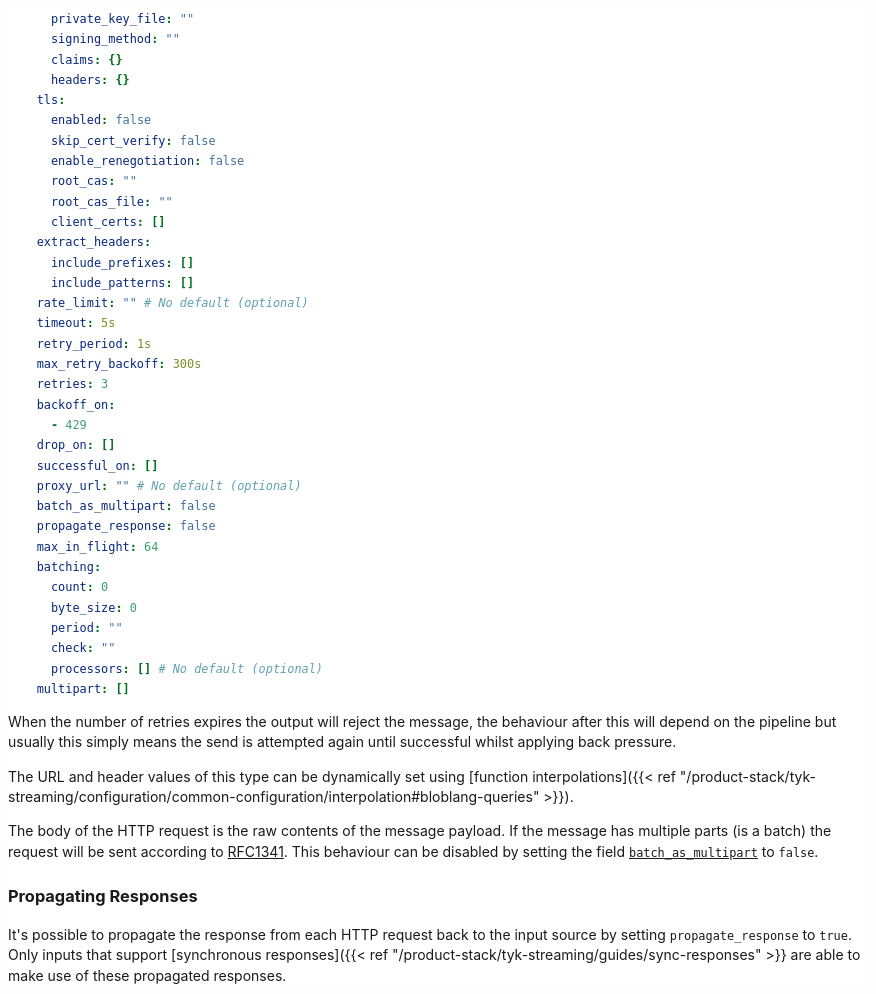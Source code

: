 ```yml
      private_key_file: ""
      signing_method: ""
      claims: {}
      headers: {}
    tls:
      enabled: false
      skip_cert_verify: false
      enable_renegotiation: false
      root_cas: ""
      root_cas_file: ""
      client_certs: []
    extract_headers:
      include_prefixes: []
      include_patterns: []
    rate_limit: "" # No default (optional)
    timeout: 5s
    retry_period: 1s
    max_retry_backoff: 300s
    retries: 3
    backoff_on:
      - 429
    drop_on: []
    successful_on: []
    proxy_url: "" # No default (optional)
    batch_as_multipart: false
    propagate_response: false
    max_in_flight: 64
    batching:
      count: 0
      byte_size: 0
      period: ""
      check: ""
      processors: [] # No default (optional)
    multipart: []
```

When the number of retries expires the output will reject the message, the behaviour after this will depend on the pipeline but usually this simply means the send is attempted again until successful whilst applying back pressure.

The URL and header values of this type can be dynamically set using [function interpolations]({{< ref "/product-stack/tyk-streaming/configuration/common-configuration/interpolation#bloblang-queries" >}}).

The body of the HTTP request is the raw contents of the message payload. If the message has multiple parts (is a batch) the request will be sent according to [RFC1341](https://www.w3.org/Protocols/rfc1341/7_2_Multipart.html). This behaviour can be disabled by setting the field [`batch_as_multipart`](#batch_as_multipart) to `false`.

### Propagating Responses

It's possible to propagate the response from each HTTP request back to the input source by setting `propagate_response` to `true`. Only inputs that support [synchronous responses]({{< ref "/product-stack/tyk-streaming/guides/sync-responses" >}} are able to make use of these propagated responses.
